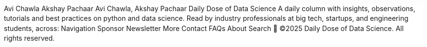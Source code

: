 Avi Chawla
Akshay Pachaar
Avi Chawla, Akshay Pachaar
Daily Dose of Data Science
A daily column with insights, observations, tutorials and best practices on python and data science. Read by industry professionals at big tech, startups, and engineering students, across:
Navigation
Sponsor
Newsletter
More
Contact
FAQs
About
Search 🔎
©2025 Daily Dose of Data Science. All rights reserved.